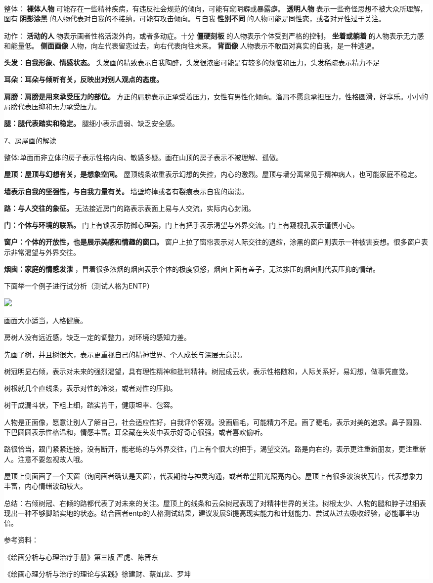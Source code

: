 整体： **裸体人物** 可能存在一些精神疾病，有违反社会规范的倾向，可能有窥阴癖或暴露癖。 **透明人物** 表示一些奇怪思想不被大众所理解，图有
**阴影涂黑** 的人物代表对自我的不接纳，可能有攻击倾向。与自我 **性别不同** 的人物可能是同性恋，或者对异性过于关注。

动作： **活动的人** 物表示画者性格活泼外向，或者多动症。十分 **僵硬刻板** 的人物表示个体受到严格的控制， **坐着或躺着**
的人物表示无力感和能量低。 **侧面画像** 人物，向左代表留恋过去，向右代表向往未来。 **背面像** 人物表示不敢面对真实的自我，是一种逃避。

**头发：自我形象、情感状态。** 头发画的精致表示自我陶醉，头发很浓密可能是有较多的烦恼和压力，头发稀疏表示精力不足

**耳朵：耳朵与倾听有关，反映出对别人观点的态度。**

**肩膀：肩膀是用来承受压力的部位。**
方正的肩膀表示正承受着压力，女性有男性化倾向。溜肩不愿意承担压力，性格圆滑，好享乐。小小的肩膀代表压抑和无力承受压力。

**腿：腿代表踏实和稳定。** 腿细小表示虚弱、缺乏安全感。

7、房屋画的解读

整体:单面而非立体的房子表示性格内向、敏感多疑。画在山顶的房子表示不被理解、孤傲。

**屋顶：屋顶与幻想有关，是想象空间。** 屋顶线条浓重表示幻想的失控，内心的激烈。屋顶与墙分离常见于精神病人，也可能家庭不稳定。

**墙表示自我的坚强性，与自我力量有关。** 墙壁垮掉或者有裂痕表示自我的崩溃。

**路：与人交往的象征。** 无法接近房门的路表示表面上易与人交流，实际内心封闭。

**门：个体与环境的联系。** 门上有锁表示防御心理强，门上有把手表示渴望与外界交流。门上有窥视孔表示谨慎小心。

**窗户：个体的开放性，也是展示美感和情趣的窗口。** 窗户上拉了窗帘表示对人际交往的退缩，涂黑的窗户则表示一种被害妄想。很多窗户表示非常渴望与外界交往。

**烟囱：家庭的情感发泄** ，冒着很多浓烟的烟囱表示个体的极度愤怒，烟囱上面有盖子，无法排压的烟囱则代表压抑的情绪。

下面举一个例子进行试分析（测试人格为ENTP）

![](https://mmbiz.qpic.cn/mmbiz_jpg/DZCdtia4bJxpxMk9zargeXhRrKZcRcibOSEQwsTgcTOuyicsDZxjA8ADgNzib47N47oO4voTiaGNIWyumfSySmY86Tg/640?wx_fmt=jpeg)

  

画面大小适当，人格健康。  

房树人没有远近感，缺乏一定的调整力，对环境的感知力差。

先画了树，并且树很大，表示更重视自己的精神世界、个人成长与深层无意识。

树冠明显右倾，表示对未来的强烈渴望，具有理性精神和批判精神。树冠成云状，表示性格随和，人际关系好，易幻想，做事凭直觉。

树根就几个直线条，表示对性的冷淡，或者对性的压抑。

树干成漏斗状，下粗上细，踏实肯干，健康坦率、包容。

人物是正面像，愿意让别人了解自己，社会适应性好，自我评价客观。没画眉毛，可能精力不足。画了睫毛，表示对美的追求。鼻子圆圆、下巴圆圆表示性格温和，情感丰富。耳朵藏在头发中表示好奇心很强，或者喜欢偷听。

路很恰当，跟门紧紧连接，没有断开，能老练的与外界交往，门上有个很大的把手，渴望交流。路是向右的，表示更注重新朋友，更注重新人。注意不要忽视故人哦。

屋顶上侧面画了一个天窗（询问画者确认是天窗），代表期待与神灵沟通，或者希望阳光照亮内心。屋顶上有很多波浪状瓦片，代表想象力丰富，内心情绪波动较大。

总结：右倾树冠、右倾的路都代表了对未来的关注。屋顶上的线条和云朵树冠表现了对精神世界的关注。树根太少、人物的腿和脖子过细表现出一种不够脚踏实地的状态。结合画者entp的人格测试结果，建议发展Si提高现实能力和计划能力、尝试从过去吸收经验，必能事半功倍。

参考资料：

《绘画分析与心理治疗手册》第三版 严虎、陈晋东

《绘画心理分析与治疗的理论与实践》徐建财、蔡灿龙、罗坤

